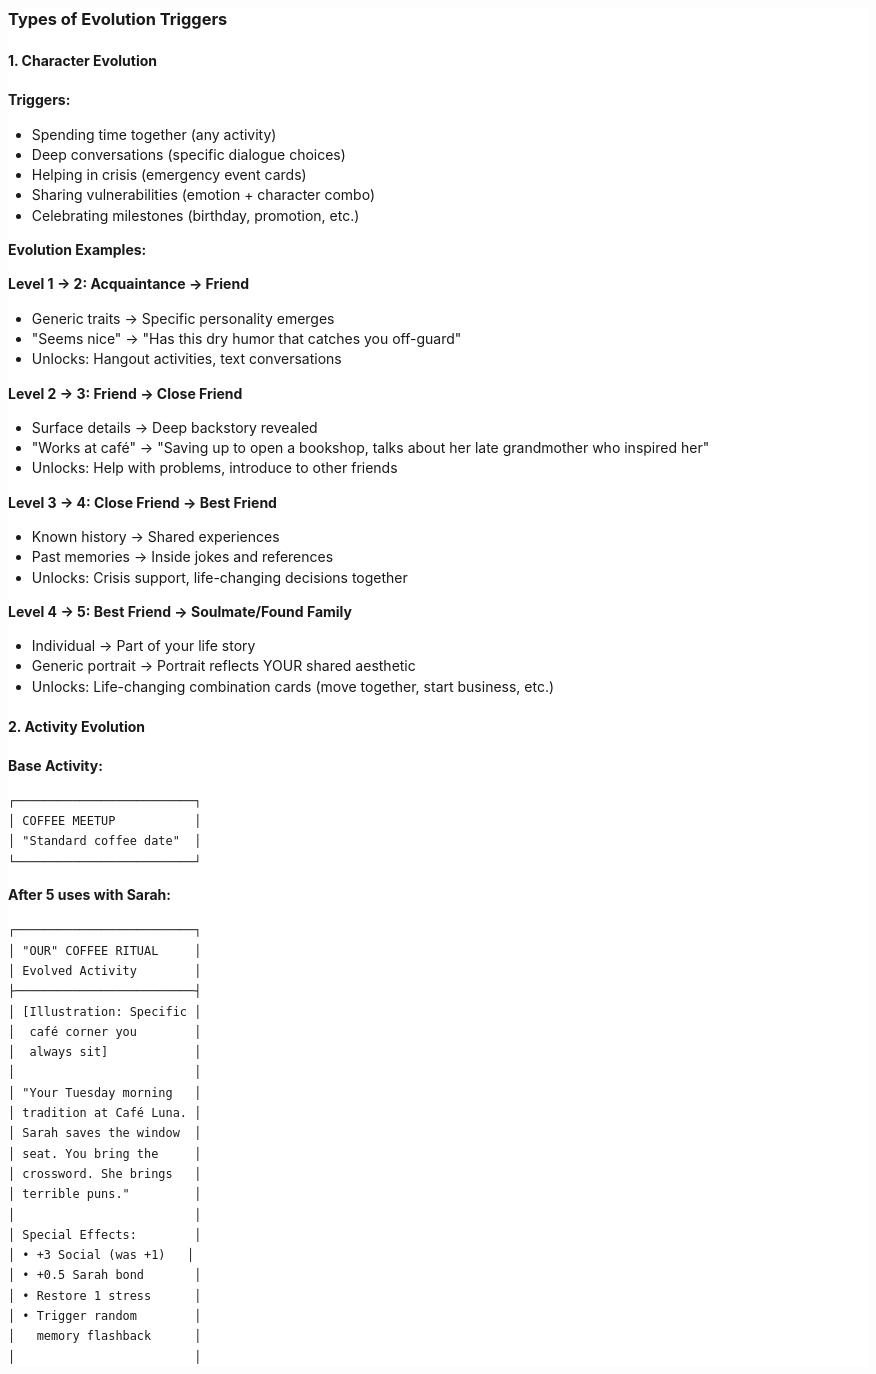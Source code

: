 ### **Types of Evolution Triggers**

#### **1. Character Evolution**
**Triggers:**
- Spending time together (any activity)
- Deep conversations (specific dialogue choices)
- Helping in crisis (emergency event cards)
- Sharing vulnerabilities (emotion + character combo)
- Celebrating milestones (birthday, promotion, etc.)

**Evolution Examples:**

**Level 1 → 2: Acquaintance → Friend**
- Generic traits → Specific personality emerges
- "Seems nice" → "Has this dry humor that catches you off-guard"
- Unlocks: Hangout activities, text conversations

**Level 2 → 3: Friend → Close Friend**
- Surface details → Deep backstory revealed
- "Works at café" → "Saving up to open a bookshop, talks about her late grandmother who inspired her"
- Unlocks: Help with problems, introduce to other friends

**Level 3 → 4: Close Friend → Best Friend**
- Known history → Shared experiences
- Past memories → Inside jokes and references
- Unlocks: Crisis support, life-changing decisions together

**Level 4 → 5: Best Friend → Soulmate/Found Family**
- Individual → Part of your life story
- Generic portrait → Portrait reflects YOUR shared aesthetic
- Unlocks: Life-changing combination cards (move together, start business, etc.)

#### **2. Activity Evolution**

**Base Activity:**
```
┌─────────────────────────┐
│ COFFEE MEETUP           │
│ "Standard coffee date"  │
└─────────────────────────┘
```

**After 5 uses with Sarah:**
```
┌─────────────────────────┐
│ "OUR" COFFEE RITUAL     │
│ Evolved Activity        │
├─────────────────────────┤
│ [Illustration: Specific │
│  café corner you        │
│  always sit]            │
│                         │
│ "Your Tuesday morning   │
│ tradition at Café Luna. │
│ Sarah saves the window  │
│ seat. You bring the     │
│ crossword. She brings   │
│ terrible puns."         │
│                         │
│ Special Effects:        │
│ • +3 Social (was +1)   │
│ • +0.5 Sarah bond       │
│ • Restore 1 stress      │
│ • Trigger random        │
│   memory flashback      │
│                         │
```